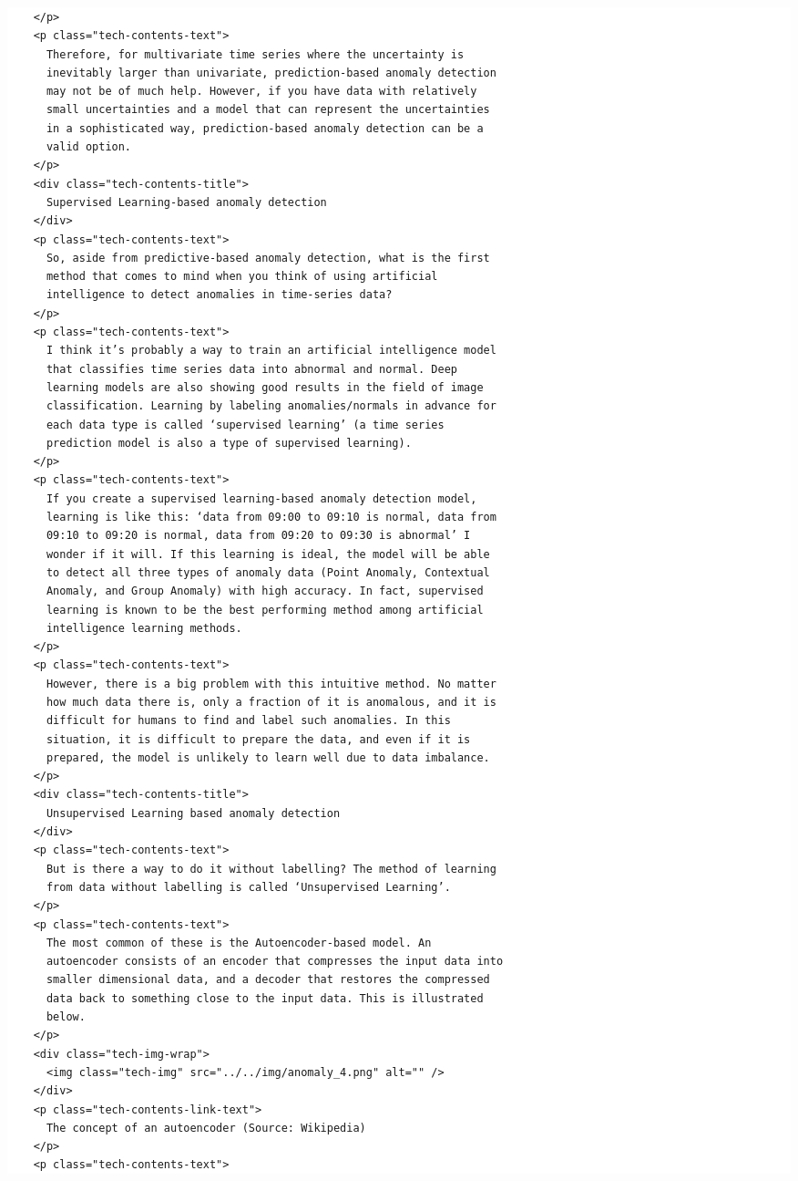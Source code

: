         </p>
        <p class="tech-contents-text">
          Therefore, for multivariate time series where the uncertainty is
          inevitably larger than univariate, prediction-based anomaly detection
          may not be of much help. However, if you have data with relatively
          small uncertainties and a model that can represent the uncertainties
          in a sophisticated way, prediction-based anomaly detection can be a
          valid option.
        </p>
        <div class="tech-contents-title">
          Supervised Learning-based anomaly detection
        </div>
        <p class="tech-contents-text">
          So, aside from predictive-based anomaly detection, what is the first
          method that comes to mind when you think of using artificial
          intelligence to detect anomalies in time-series data?
        </p>
        <p class="tech-contents-text">
          I think it’s probably a way to train an artificial intelligence model
          that classifies time series data into abnormal and normal. Deep
          learning models are also showing good results in the field of image
          classification. Learning by labeling anomalies/normals in advance for
          each data type is called ‘supervised learning’ (a time series
          prediction model is also a type of supervised learning).
        </p>
        <p class="tech-contents-text">
          If you create a supervised learning-based anomaly detection model,
          learning is like this: ‘data from 09:00 to 09:10 is normal, data from
          09:10 to 09:20 is normal, data from 09:20 to 09:30 is abnormal’ I
          wonder if it will. If this learning is ideal, the model will be able
          to detect all three types of anomaly data (Point Anomaly, Contextual
          Anomaly, and Group Anomaly) with high accuracy. In fact, supervised
          learning is known to be the best performing method among artificial
          intelligence learning methods.
        </p>
        <p class="tech-contents-text">
          However, there is a big problem with this intuitive method. No matter
          how much data there is, only a fraction of it is anomalous, and it is
          difficult for humans to find and label such anomalies. In this
          situation, it is difficult to prepare the data, and even if it is
          prepared, the model is unlikely to learn well due to data imbalance.
        </p>
        <div class="tech-contents-title">
          Unsupervised Learning based anomaly detection
        </div>
        <p class="tech-contents-text">
          But is there a way to do it without labelling? The method of learning
          from data without labelling is called ‘Unsupervised Learning’.
        </p>
        <p class="tech-contents-text">
          The most common of these is the Autoencoder-based model. An
          autoencoder consists of an encoder that compresses the input data into
          smaller dimensional data, and a decoder that restores the compressed
          data back to something close to the input data. This is illustrated
          below.
        </p>
        <div class="tech-img-wrap">
          <img class="tech-img" src="../../img/anomaly_4.png" alt="" />
        </div>
        <p class="tech-contents-link-text">
          The concept of an autoencoder (Source: Wikipedia)
        </p>
        <p class="tech-contents-text">